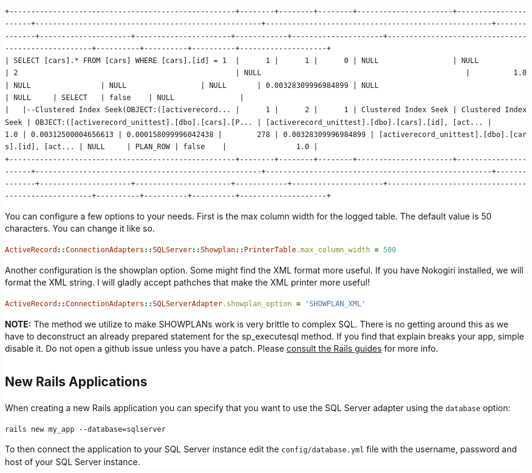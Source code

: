 ```
+----------------------------------------------------+--------+--------+--------+----------------------+----------------------+----------------------------------------------------+----------------------------------------------------+--------------+---------------------+----------------------+------------+---------------------+----------------------------------------------------+----------+----------+----------+--------------------+
| SELECT [cars].* FROM [cars] WHERE [cars].[id] = 1  |      1 |      1 |      0 | NULL                 | NULL                 | 2                                                  | NULL                                               |          1.0 | NULL                | NULL                 | NULL       | 0.00328309996984899 | NULL                                               | NULL     | SELECT   | false    | NULL               |
|   |--Clustered Index Seek(OBJECT:([activerecord... |      1 |      2 |      1 | Clustered Index Seek | Clustered Index Seek | OBJECT:([activerecord_unittest].[dbo].[cars].[P... | [activerecord_unittest].[dbo].[cars].[id], [act... |          1.0 | 0.00312500004656613 | 0.000158099996042438 |        278 | 0.00328309996984899 | [activerecord_unittest].[dbo].[cars].[id], [act... | NULL     | PLAN_ROW | false    |                1.0 |
+----------------------------------------------------+--------+--------+--------+----------------------+----------------------+----------------------------------------------------+----------------------------------------------------+--------------+---------------------+----------------------+------------+---------------------+----------------------------------------------------+----------+----------+----------+--------------------+
```

You can configure a few options to your needs. First is the max column width for the logged table. The default value is 50 characters. You can change it like so.

```ruby
ActiveRecord::ConnectionAdapters::SQLServer::Showplan::PrinterTable.max_column_width = 500
```

Another configuration is the showplan option. Some might find the XML format more useful. If you have Nokogiri installed, we will format the XML string. I will gladly accept pathches that make the XML printer more useful!

```ruby
ActiveRecord::ConnectionAdapters::SQLServerAdapter.showplan_option = 'SHOWPLAN_XML'
```
**NOTE:** The method we utilize to make SHOWPLANs work is very brittle to complex SQL. There is no getting around this as we have to deconstruct an already prepared statement for the sp_executesql method. If you find that explain breaks your app, simple disable it. Do not open a github issue unless you have a patch.  Please [consult the Rails guides](http://guides.rubyonrails.org/active_record_querying.html#running-explain) for more info.


## New Rails Applications

When creating a new Rails application you can specify that you want to use the SQL Server adapter using the `database` option:

```
rails new my_app --database=sqlserver
```

To then connect the application to your SQL Server instance edit the `config/database.yml` file with the username, password and host of your SQL Server instance.
